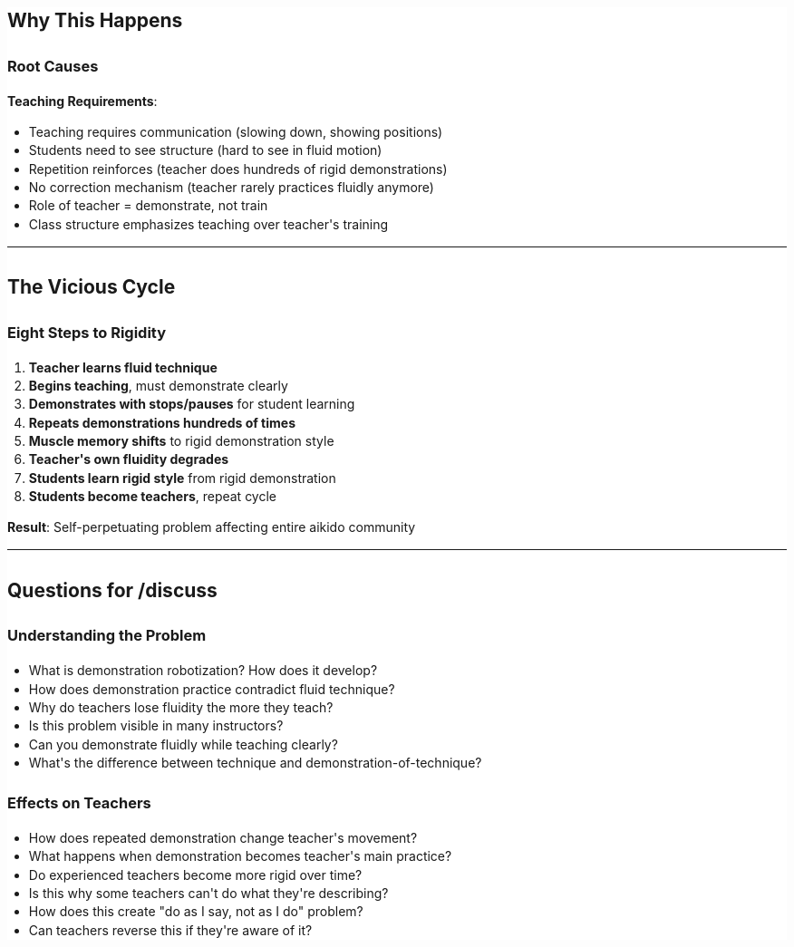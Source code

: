 
## Why This Happens

### Root Causes

**Teaching Requirements**:
- Teaching requires communication (slowing down, showing positions)
- Students need to see structure (hard to see in fluid motion)
- Repetition reinforces (teacher does hundreds of rigid demonstrations)
- No correction mechanism (teacher rarely practices fluidly anymore)
- Role of teacher = demonstrate, not train
- Class structure emphasizes teaching over teacher's training

---

## The Vicious Cycle

### Eight Steps to Rigidity

1. **Teacher learns fluid technique**
2. **Begins teaching**, must demonstrate clearly
3. **Demonstrates with stops/pauses** for student learning
4. **Repeats demonstrations hundreds of times**
5. **Muscle memory shifts** to rigid demonstration style
6. **Teacher's own fluidity degrades**
7. **Students learn rigid style** from rigid demonstration
8. **Students become teachers**, repeat cycle

**Result**: Self-perpetuating problem affecting entire aikido community

---

## Questions for /discuss

### Understanding the Problem

- What is demonstration robotization? How does it develop?
- How does demonstration practice contradict fluid technique?
- Why do teachers lose fluidity the more they teach?
- Is this problem visible in many instructors?
- Can you demonstrate fluidly while teaching clearly?
- What's the difference between technique and demonstration-of-technique?

### Effects on Teachers

- How does repeated demonstration change teacher's movement?
- What happens when demonstration becomes teacher's main practice?
- Do experienced teachers become more rigid over time?
- Is this why some teachers can't do what they're describing?
- How does this create "do as I say, not as I do" problem?
- Can teachers reverse this if they're aware of it?
